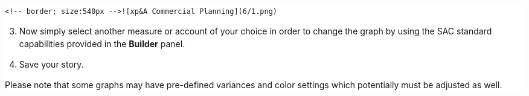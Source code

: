     <!-- border; size:540px -->![xp&A Commercial Planning](6/1.png)

3. Now simply select another measure or account of your choice in order to change the graph by using the SAC standard capabilities provided in the **Builder** panel.

4. Save your story.

Please note that some graphs may have pre-defined variances and color settings which potentially must be adjusted as well. 

